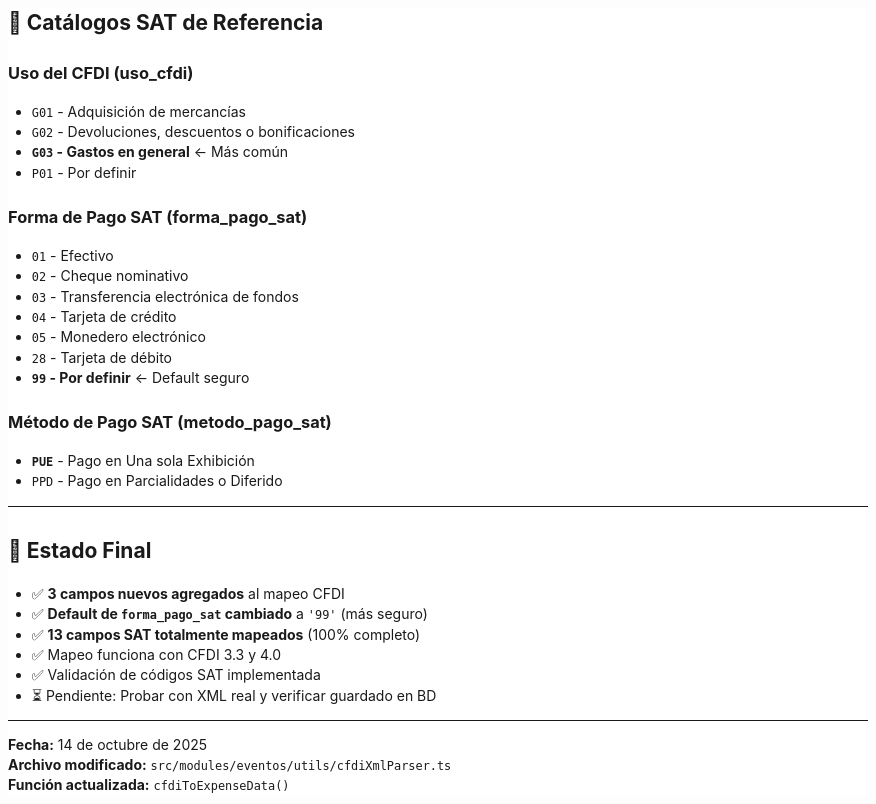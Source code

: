 
## 📝 Catálogos SAT de Referencia

### **Uso del CFDI (uso_cfdi)**
- `G01` - Adquisición de mercancías
- `G02` - Devoluciones, descuentos o bonificaciones
- **`G03` - Gastos en general** ← Más común
- `P01` - Por definir

### **Forma de Pago SAT (forma_pago_sat)**
- `01` - Efectivo
- `02` - Cheque nominativo
- `03` - Transferencia electrónica de fondos
- `04` - Tarjeta de crédito
- `05` - Monedero electrónico
- `28` - Tarjeta de débito
- **`99` - Por definir** ← Default seguro

### **Método de Pago SAT (metodo_pago_sat)**
- **`PUE`** - Pago en Una sola Exhibición
- `PPD` - Pago en Parcialidades o Diferido

---

## 🚀 Estado Final

- ✅ **3 campos nuevos agregados** al mapeo CFDI
- ✅ **Default de `forma_pago_sat` cambiado** a `'99'` (más seguro)
- ✅ **13 campos SAT totalmente mapeados** (100% completo)
- ✅ Mapeo funciona con CFDI 3.3 y 4.0
- ✅ Validación de códigos SAT implementada
- ⏳ Pendiente: Probar con XML real y verificar guardado en BD

---

**Fecha:** 14 de octubre de 2025  
**Archivo modificado:** `src/modules/eventos/utils/cfdiXmlParser.ts`  
**Función actualizada:** `cfdiToExpenseData()`
